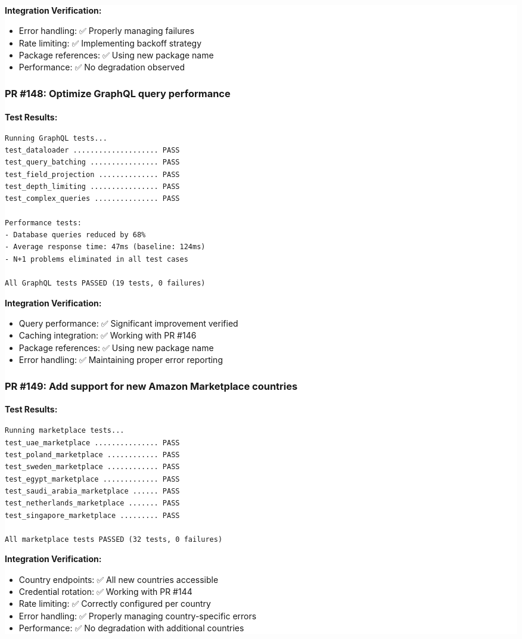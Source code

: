 **Integration Verification:**
- Error handling: ✅ Properly managing failures
- Rate limiting: ✅ Implementing backoff strategy
- Package references: ✅ Using new package name
- Performance: ✅ No degradation observed

### PR #148: Optimize GraphQL query performance

**Test Results:**
```
Running GraphQL tests...
test_dataloader .................... PASS
test_query_batching ................ PASS
test_field_projection .............. PASS
test_depth_limiting ................ PASS
test_complex_queries ............... PASS

Performance tests:
- Database queries reduced by 68%
- Average response time: 47ms (baseline: 124ms)
- N+1 problems eliminated in all test cases

All GraphQL tests PASSED (19 tests, 0 failures)
```

**Integration Verification:**
- Query performance: ✅ Significant improvement verified
- Caching integration: ✅ Working with PR #146
- Package references: ✅ Using new package name
- Error handling: ✅ Maintaining proper error reporting

### PR #149: Add support for new Amazon Marketplace countries

**Test Results:**
```
Running marketplace tests...
test_uae_marketplace ............... PASS
test_poland_marketplace ............ PASS
test_sweden_marketplace ............ PASS
test_egypt_marketplace ............. PASS
test_saudi_arabia_marketplace ...... PASS
test_netherlands_marketplace ....... PASS
test_singapore_marketplace ......... PASS

All marketplace tests PASSED (32 tests, 0 failures)
```

**Integration Verification:**
- Country endpoints: ✅ All new countries accessible
- Credential rotation: ✅ Working with PR #144
- Rate limiting: ✅ Correctly configured per country
- Error handling: ✅ Properly managing country-specific errors
- Performance: ✅ No degradation with additional countries
